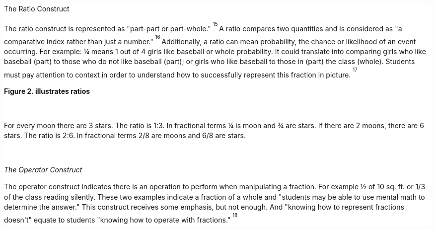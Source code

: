 The Ratio Construct
</i>
</p>
<p>
The ratio construct is represented as "part-part or part-whole."
<sup>
<sup>
15
</sup>
</sup>
A ratio compares two quantities and is considered as "a comparative index rather than just a number."
<sup>
<sup>
16
</sup>
</sup>
Additionally, a ratio can mean probability, the chance or likelihood of an event occurring. For example: ¼ means 1 out of 4 girls like baseball or whole probability. It could translate into comparing girls who like baseball (part) to those who do not like baseball (part); or girls who like baseball to those in (part) the class (whole). Students must pay attention to context in order to understand how to successfully represent this fraction in picture.
<sup>
<sup>
17
</sup>
</sup>
</p>
<p>
<b>
Figure 2. illustrates ratios
</b>
</p>
<p>
<img alt="" src="../../../images/2014/1/14.01.10.03.jpg"/>
</p>
<p>
For every moon there are 3 stars. The ratio is 1:3. In fractional terms ¼ is moon and ¾ are stars. If there are 2 moons, there are 6 stars. The ratio is 2:6. In fractional terms 2/8 are moons and 6/8 are stars.
</p>
<p>
<img alt="" src="../../../images/2014/1/14.01.10.04.jpg"/>
</p>
<p>
<i>
</i>
</p>
<p>
<i>
The Operator Construct
</i>
</p>
<p>
The operator construct indicates there is an operation to perform when manipulating a fraction. For example ½ of 10 sq. ft. or 1/3 of the class reading silently. These two examples indicate a fraction of a whole and "students may be able to use mental math to determine the answer." This construct receives some emphasis, but not enough. And "knowing how to represent fractions doesn't" equate to students "knowing how to operate with fractions."
<sup>
<sup>
18
